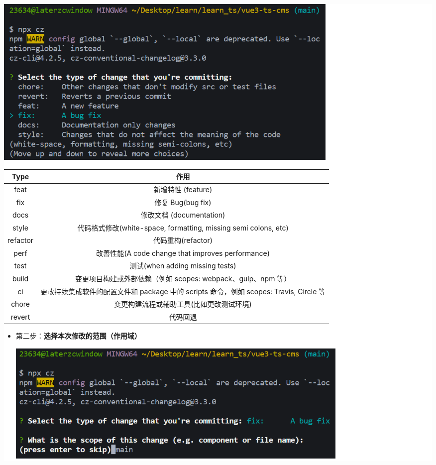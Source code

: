   <img src="./assets/image-20221109144026508.png" alt="image-20221109144026508" style="zoom:80%;" />

|   Type   |                             作用                             |
| :------: | :----------------------------------------------------------: |
|   feat   |                      新增特性 (feature)                      |
|   fix    |                      修复 Bug(bug fix)                       |
|   docs   |                   修改文档 (documentation)                   |
|  style   | 代码格式修改(white-space, formatting, missing semi colons, etc) |
| refactor |                      代码重构(refactor)                      |
|   perf   |      改善性能(A code change that improves performance)       |
|   test   |               测试(when adding missing tests)                |
|  build   | 变更项目构建或外部依赖（例如 scopes: webpack、gulp、npm 等） |
|    ci    | 更改持续集成软件的配置文件和 package 中的 scripts 命令，例如 scopes: Travis, Circle 等 |
|  chore   |           变更构建流程或辅助工具(比如更改测试环境)           |
|  revert  |                           代码回退                           |

* 第二步：**选择本次修改的范围（作用域）**

  <img src="./assets/image-20221109144153099.png" alt="image-20221109144153099" style="zoom:80%;" />

